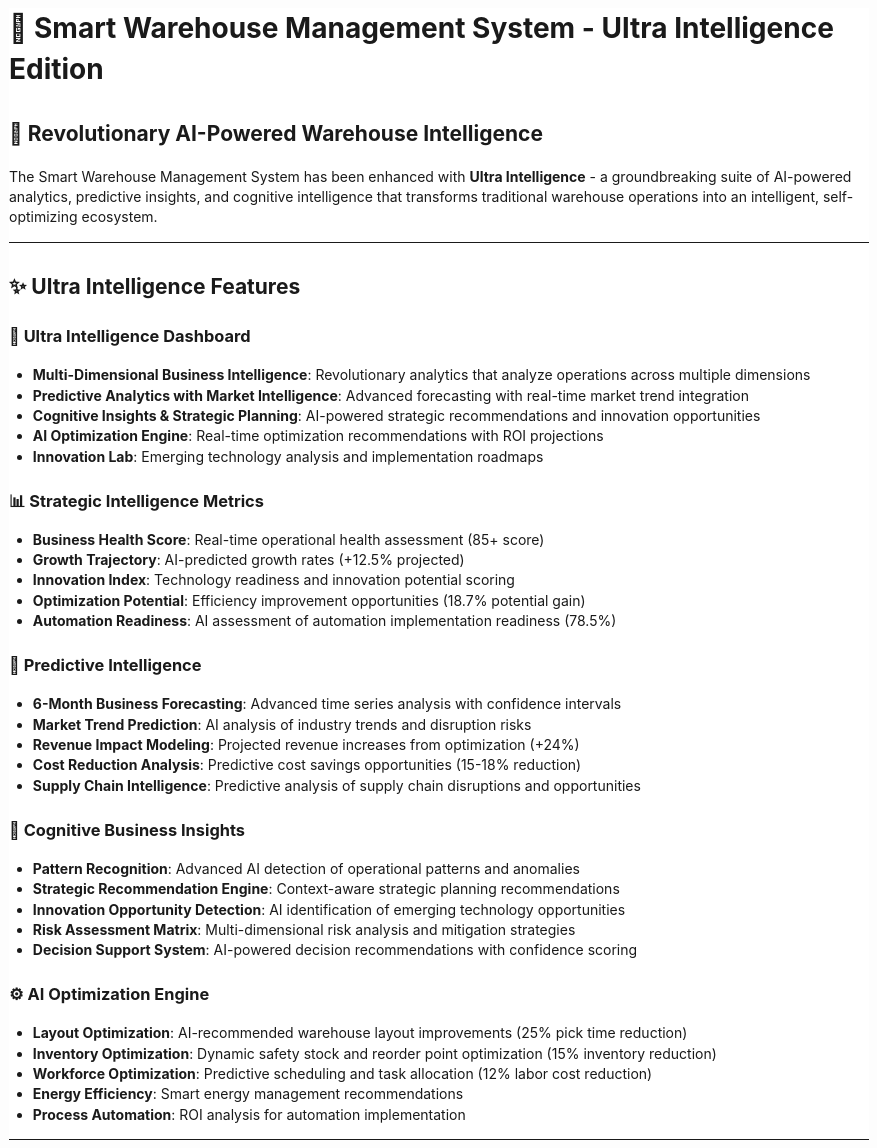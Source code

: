 # 🧠 Smart Warehouse Management System - Ultra Intelligence Edition

## 🚀 Revolutionary AI-Powered Warehouse Intelligence

The Smart Warehouse Management System has been enhanced with **Ultra Intelligence** - a groundbreaking suite of AI-powered analytics, predictive insights, and cognitive intelligence that transforms traditional warehouse operations into an intelligent, self-optimizing ecosystem.

---

## ✨ Ultra Intelligence Features

### 🧠 **Ultra Intelligence Dashboard**
- **Multi-Dimensional Business Intelligence**: Revolutionary analytics that analyze operations across multiple dimensions
- **Predictive Analytics with Market Intelligence**: Advanced forecasting with real-time market trend integration
- **Cognitive Insights & Strategic Planning**: AI-powered strategic recommendations and innovation opportunities
- **AI Optimization Engine**: Real-time optimization recommendations with ROI projections
- **Innovation Lab**: Emerging technology analysis and implementation roadmaps

### 📊 **Strategic Intelligence Metrics**
- **Business Health Score**: Real-time operational health assessment (85+ score)
- **Growth Trajectory**: AI-predicted growth rates (+12.5% projected)
- **Innovation Index**: Technology readiness and innovation potential scoring
- **Optimization Potential**: Efficiency improvement opportunities (18.7% potential gain)
- **Automation Readiness**: AI assessment of automation implementation readiness (78.5%)

### 🔮 **Predictive Intelligence**
- **6-Month Business Forecasting**: Advanced time series analysis with confidence intervals
- **Market Trend Prediction**: AI analysis of industry trends and disruption risks
- **Revenue Impact Modeling**: Projected revenue increases from optimization (+24%)
- **Cost Reduction Analysis**: Predictive cost savings opportunities (15-18% reduction)
- **Supply Chain Intelligence**: Predictive analysis of supply chain disruptions and opportunities

### 🎯 **Cognitive Business Insights**
- **Pattern Recognition**: Advanced AI detection of operational patterns and anomalies
- **Strategic Recommendation Engine**: Context-aware strategic planning recommendations
- **Innovation Opportunity Detection**: AI identification of emerging technology opportunities
- **Risk Assessment Matrix**: Multi-dimensional risk analysis and mitigation strategies
- **Decision Support System**: AI-powered decision recommendations with confidence scoring

### ⚙️ **AI Optimization Engine**
- **Layout Optimization**: AI-recommended warehouse layout improvements (25% pick time reduction)
- **Inventory Optimization**: Dynamic safety stock and reorder point optimization (15% inventory reduction)
- **Workforce Optimization**: Predictive scheduling and task allocation (12% labor cost reduction)
- **Energy Efficiency**: Smart energy management recommendations
- **Process Automation**: ROI analysis for automation implementation

---